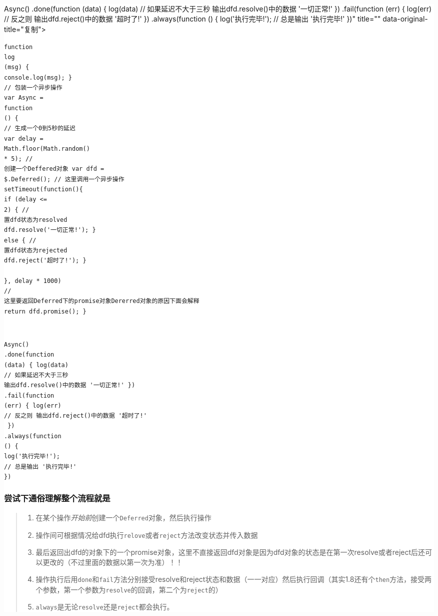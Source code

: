 Async()
    .done(function (data) {
        log(data) // 如果延迟不大于三秒 输出dfd.resolve()中的数据 '一切正常!'
    })
    .fail(function (err) {
        log(err) // 反之则 输出dfd.reject()中的数据 '超时了!' 
    })
    .always(function () {
        log('执行完毕!'); // 总是输出 '执行完毕!'
    })" title="" data-original-title="复制"></span>
      <span type="button" class="saveToNote code-tool" data-toggle="tooltip" data-placement="top" title="" data-original-title="放进笔记"></span>
      </div>
      </div><pre class="javascript hljs"><code class="javascript"><span class="hljs-function"><span class="hljs-keyword">function</span> <span class="hljs-title">log</span> (<span class="hljs-params">msg</span>) </span>{
    <span class="hljs-built_in">console</span>.log(msg);
}
<span class="hljs-comment">// 包装一个异步操作</span>
<span class="hljs-keyword">var</span> Async = <span class="hljs-function"><span class="hljs-keyword">function</span> (<span class="hljs-params"></span>) </span>{
    <span class="hljs-comment">// 生成一个0到5秒的延迟</span>
    <span class="hljs-keyword">var</span> delay = <span class="hljs-built_in">Math</span>.floor(<span class="hljs-built_in">Math</span>.random() * <span class="hljs-number">5</span>);
    <span class="hljs-comment">// 创建一个Deffered对象</span>
    <span class="hljs-keyword">var</span> dfd = $.Deferred();
    <span class="hljs-comment">// 这里调用一个异步操作</span>
    setTimeout(<span class="hljs-function"><span class="hljs-keyword">function</span>(<span class="hljs-params"></span>)</span>{
        <span class="hljs-keyword">if</span> (delay &lt;= <span class="hljs-number">2</span>) {
            <span class="hljs-comment">// 置dfd状态为resolved</span>
            dfd.resolve(<span class="hljs-string">'一切正常!'</span>);
        } <span class="hljs-keyword">else</span> {
            <span class="hljs-comment">// 置dfd状态为rejected</span>
            dfd.reject(<span class="hljs-string">'超时了!'</span>);
        }            
    }, delay * <span class="hljs-number">1000</span>)
    <span class="hljs-comment">// 这里要返回Deferred下的promise对象Dererred对象的原因下面会解释</span>
    <span class="hljs-keyword">return</span> dfd.promise();
}

Async()
    .done(<span class="hljs-function"><span class="hljs-keyword">function</span> (<span class="hljs-params">data</span>) </span>{
        log(data) <span class="hljs-comment">// 如果延迟不大于三秒 输出dfd.resolve()中的数据 '一切正常!'</span>
    })
    .fail(<span class="hljs-function"><span class="hljs-keyword">function</span> (<span class="hljs-params">err</span>) </span>{
        log(err) <span class="hljs-comment">// 反之则 输出dfd.reject()中的数据 '超时了!' </span>
    })
    .always(<span class="hljs-function"><span class="hljs-keyword">function</span> (<span class="hljs-params"></span>) </span>{
        log(<span class="hljs-string">'执行完毕!'</span>); <span class="hljs-comment">// 总是输出 '执行完毕!'</span>
    })</code></pre>
<h3 id="articleHeader1">尝试下通俗理解整个流程就是</h3>
<blockquote><ol>
<li><p>在某个操作<em>开始前</em>创建一个<code>Deferred</code>对象，然后执行操作</p></li>
<li><p>操作间可根据情况给dfd执行<code>relove</code>或者<code>reject</code>方法改变状态并传入数据</p></li>
<li><p>最后返回出dfd的对象下的一个promise对象，这里不直接返回dfd对象是因为dfd对象的状态是在第一次resolve或者reject后还可以更改的（不过里面的数据以第一次为准）！！</p></li>
<li><p>操作执行后用<code>done</code>和<code>fail</code>方法分别接受resolve和reject状态和数据（一一对应）然后执行回调（其实1.8还有个<code>then</code>方法，接受两个参数，第一个参数为<code>resolve</code>的回调，第二个为<code>reject</code>的）</p></li>
<li><p><code>always</code>是无论<code>resolve</code>还是<code>reject</code>都会执行。</p></li>
</ol></blockquote>